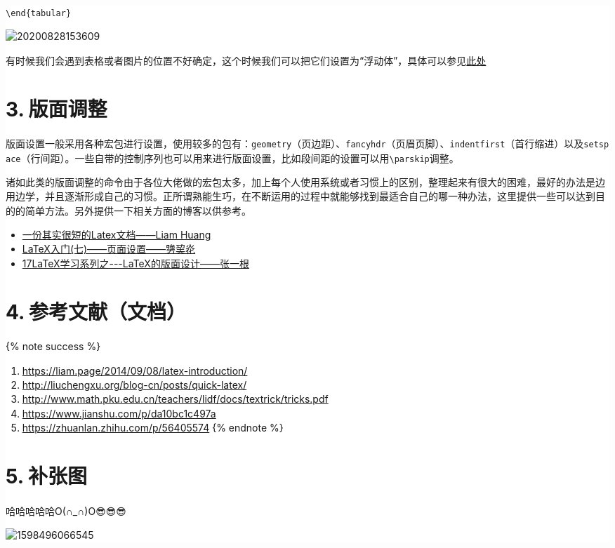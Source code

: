 ```
\end{tabular}
```
![20200828153609](https://hexo-1301133429.cos.ap-chengdu.myqcloud.com/20200828153609.png)

有时候我们会遇到表格或者图片的位置不好确定，这个时候我们可以把它们设置为“浮动体”，具体可以参见[此处](https://liam.page/2014/09/08/latex-introduction/#%E6%B5%AE%E5%8A%A8%E4%BD%93)

# 3. 版面调整

版面设置一般采用各种宏包进行设置，使用较多的包有：`geometry`（页边距）、`fancyhdr`（页眉页脚）、`indentfirst`（首行缩进）以及`setspace`（行间距）。一些自带的控制序列也可以用来进行版面设置，比如段间距的设置可以用`\parskip`调整。

诸如此类的版面调整的命令由于各位大佬做的宏包太多，加上每个人使用系统或者习惯上的区别，整理起来有很大的困难，最好的办法是边用边学，并且逐渐形成自己的习惯。正所谓熟能生巧，在不断运用的过程中就能够找到最适合自己的哪一种办法，这里提供一些可以达到目的的简单方法。另外提供一下相关方面的博客以供参考。

* [一份其实很短的Latex文档——Liam Huang ](https://liam.page/2014/09/08/latex-introduction/#%E7%89%88%E9%9D%A2%E8%AE%BE%E7%BD%AE)
* [LaTeX入门(七)——页面设置——勥巭炛](https://zhuanlan.zhihu.com/p/56405574)
* [17LaTeX学习系列之---LaTeX的版面设计——张一根](https://www.jianshu.com/p/da10bc1c497a)

# 4. 参考文献（文档）

[^1]: https://liam.page/2014/09/08/latex-introduction/
[^2]: http://liuchengxu.org/blog-cn/posts/quick-latex/
[^3]: http://www.math.pku.edu.cn/teachers/lidf/docs/textrick/tricks.pdf
[^4]: https://www.jianshu.com/p/da10bc1c497a
[^5]: https://www.google.com/url?sa=t&rct=j&q=&esrc=s&source=web&cd=&cad=rja&uact=8&ved=2ahUKEwjQueDxs73rAhVOqZ4KHSD_BMgQFjACegQIBRAB&url=https%3A%2F%2Fzhuanlan.zhihu.com%2Fp%2F56405574&usg=AOvVaw1j3bECgHAB5XTcdABhOEDL

{% note success %}
1. https://liam.page/2014/09/08/latex-introduction/
2. http://liuchengxu.org/blog-cn/posts/quick-latex/
3. http://www.math.pku.edu.cn/teachers/lidf/docs/textrick/tricks.pdf
4. https://www.jianshu.com/p/da10bc1c497a
5. https://zhuanlan.zhihu.com/p/56405574
{% endnote %}

# 5. 补张图

哈哈哈哈哈O(∩_∩)O😎😎😎

![1598496066545](https://hexo-1301133429.cos.ap-chengdu.myqcloud.com/1598496066545.jpeg)